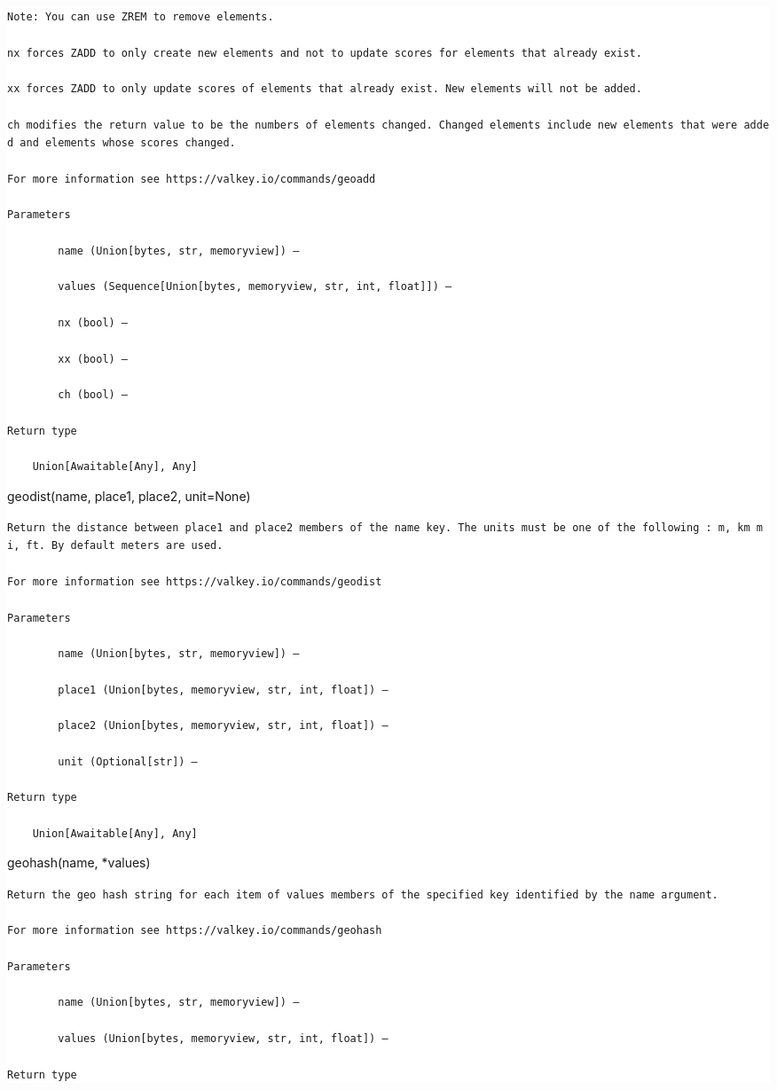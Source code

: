    Note: You can use ZREM to remove elements.

    nx forces ZADD to only create new elements and not to update scores for elements that already exist.

    xx forces ZADD to only update scores of elements that already exist. New elements will not be added.

    ch modifies the return value to be the numbers of elements changed. Changed elements include new elements that were added and elements whose scores changed.

    For more information see https://valkey.io/commands/geoadd

    Parameters

            name (Union[bytes, str, memoryview]) –

            values (Sequence[Union[bytes, memoryview, str, int, float]]) –

            nx (bool) –

            xx (bool) –

            ch (bool) –

    Return type

        Union[Awaitable[Any], Any]

geodist(name, place1, place2, unit=None)

    Return the distance between place1 and place2 members of the name key. The units must be one of the following : m, km mi, ft. By default meters are used.

    For more information see https://valkey.io/commands/geodist

    Parameters

            name (Union[bytes, str, memoryview]) –

            place1 (Union[bytes, memoryview, str, int, float]) –

            place2 (Union[bytes, memoryview, str, int, float]) –

            unit (Optional[str]) –

    Return type

        Union[Awaitable[Any], Any]

geohash(name, *values)

    Return the geo hash string for each item of values members of the specified key identified by the name argument.

    For more information see https://valkey.io/commands/geohash

    Parameters

            name (Union[bytes, str, memoryview]) –

            values (Union[bytes, memoryview, str, int, float]) –

    Return type
